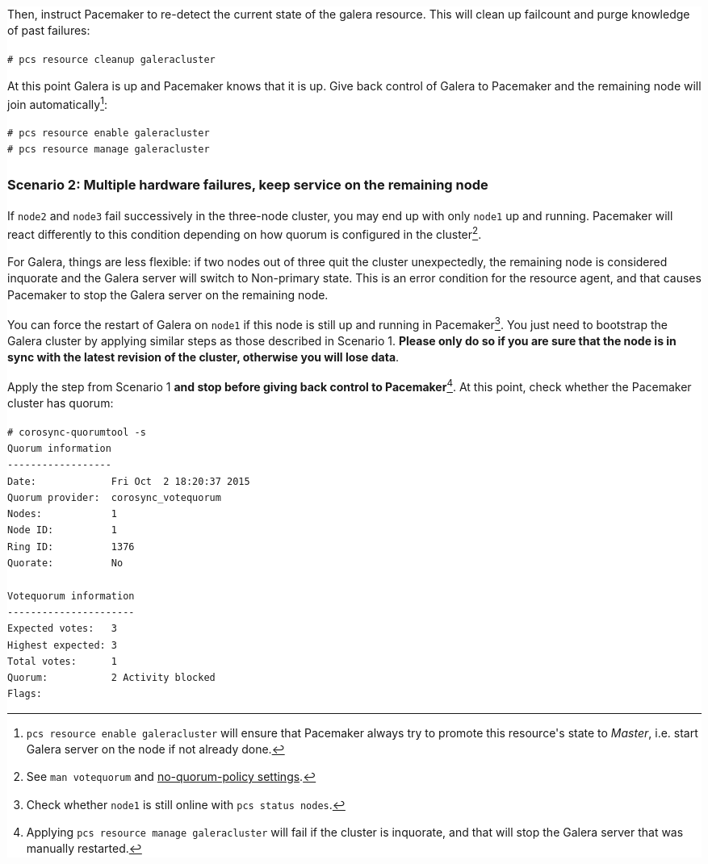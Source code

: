 Then, instruct Pacemaker to re-detect the current state of the galera resource. This will clean up failcount and purge knowledge of past failures:

    # pcs resource cleanup galeracluster

At this point Galera is up and Pacemaker knows that it is up. Give back control of Galera to Pacemaker and the remaining node will join automatically[^4]:

    # pcs resource enable galeracluster
    # pcs resource manage galeracluster



### Scenario 2: Multiple hardware failures, keep service on the remaining node

If `node2` and `node3` fail successively in the three-node cluster, you may end up with only `node1` up and running. Pacemaker will react differently to this condition depending on how quorum is configured in the cluster[^5].

For Galera, things are less flexible: if two nodes out of three quit the cluster unexpectedly, the remaining node is considered inquorate and the Galera server will switch to Non-primary state. This is an error condition for the resource agent, and that causes Pacemaker to stop the Galera server on the remaining node.

You can force the restart of Galera on `node1` if this node is still up and running in Pacemaker[^6]. You just need to bootstrap the Galera cluster by applying similar steps as those described in Scenario 1. __Please only do so if you are sure that the node is in sync with the latest revision of the cluster, otherwise you will lose data__.

Apply the step from Scenario 1 __and stop before giving back control to Pacemaker__[^7]. At this point, check whether the Pacemaker cluster has quorum:

    # corosync-quorumtool -s
    Quorum information
    ------------------
    Date:             Fri Oct  2 18:20:37 2015
    Quorum provider:  corosync_votequorum
    Nodes:            1
    Node ID:          1
    Ring ID:          1376
    Quorate:          No

    Votequorum information
    ----------------------
    Expected votes:   3
    Highest expected: 3
    Total votes:      1
    Quorum:           2 Activity blocked
    Flags:


[^1]: Starting a new cluster can also be achieved with `--wsrep_new_cluster`. The two options are equivalent.
[^2]: Data-related SQL queries will fail with `ERROR 1047 (08S01): WSREP has not yet prepared node for application use`.
[^3]: If the information is not in the CIB, `crm_attribute` will report an error like `Error performing operation: No such device or address`.
[^4]: `pcs resource enable galeracluster` will ensure that Pacemaker always try to promote this resource's state to *Master*, i.e. start Galera server on the node if not already done.
[^5]: See `man votequorum` and [no-quorum-policy settings](http://clusterlabs.org/doc/en-US/Pacemaker/1.0/html/Pacemaker_Explained/s-cluster-options.html).
[^6]: Check whether `node1` is still online with `pcs status nodes`.
[^7]: Applying `pcs resource manage galeracluster` will fail if the cluster is inquorate, and that will stop the Galera server that was manually restarted.